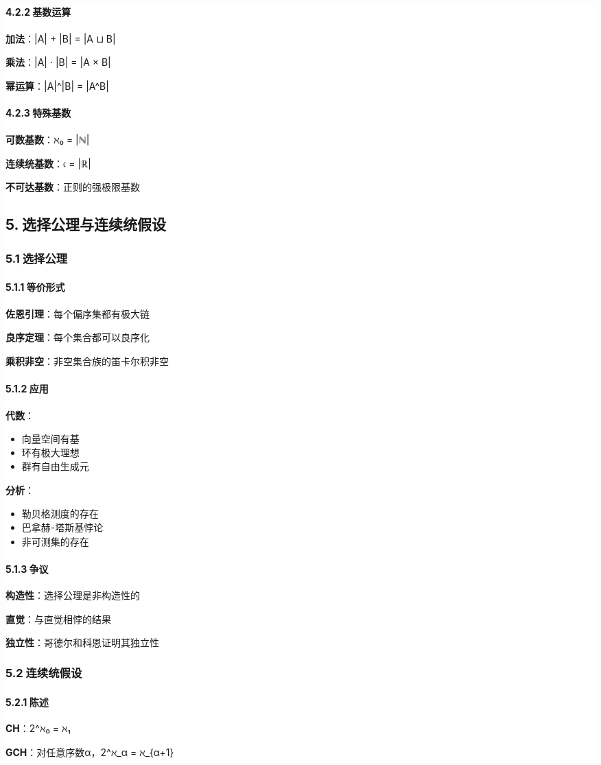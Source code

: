 #### 4.2.2 基数运算

**加法**：|A| + |B| = |A ⊔ B|

**乘法**：|A| · |B| = |A × B|

**幂运算**：|A|^|B| = |A^B|

#### 4.2.3 特殊基数

**可数基数**：ℵ₀ = |ℕ|

**连续统基数**：𝔠 = |ℝ|

**不可达基数**：正则的强极限基数

## 5. 选择公理与连续统假设

### 5.1 选择公理

#### 5.1.1 等价形式

**佐恩引理**：每个偏序集都有极大链

**良序定理**：每个集合都可以良序化

**乘积非空**：非空集合族的笛卡尔积非空

#### 5.1.2 应用

**代数**：

- 向量空间有基
- 环有极大理想
- 群有自由生成元

**分析**：

- 勒贝格测度的存在
- 巴拿赫-塔斯基悖论
- 非可测集的存在

#### 5.1.3 争议

**构造性**：选择公理是非构造性的

**直觉**：与直觉相悖的结果

**独立性**：哥德尔和科恩证明其独立性

### 5.2 连续统假设

#### 5.2.1 陈述

**CH**：2^ℵ₀ = ℵ₁

**GCH**：对任意序数α，2^ℵ_α = ℵ_{α+1}
